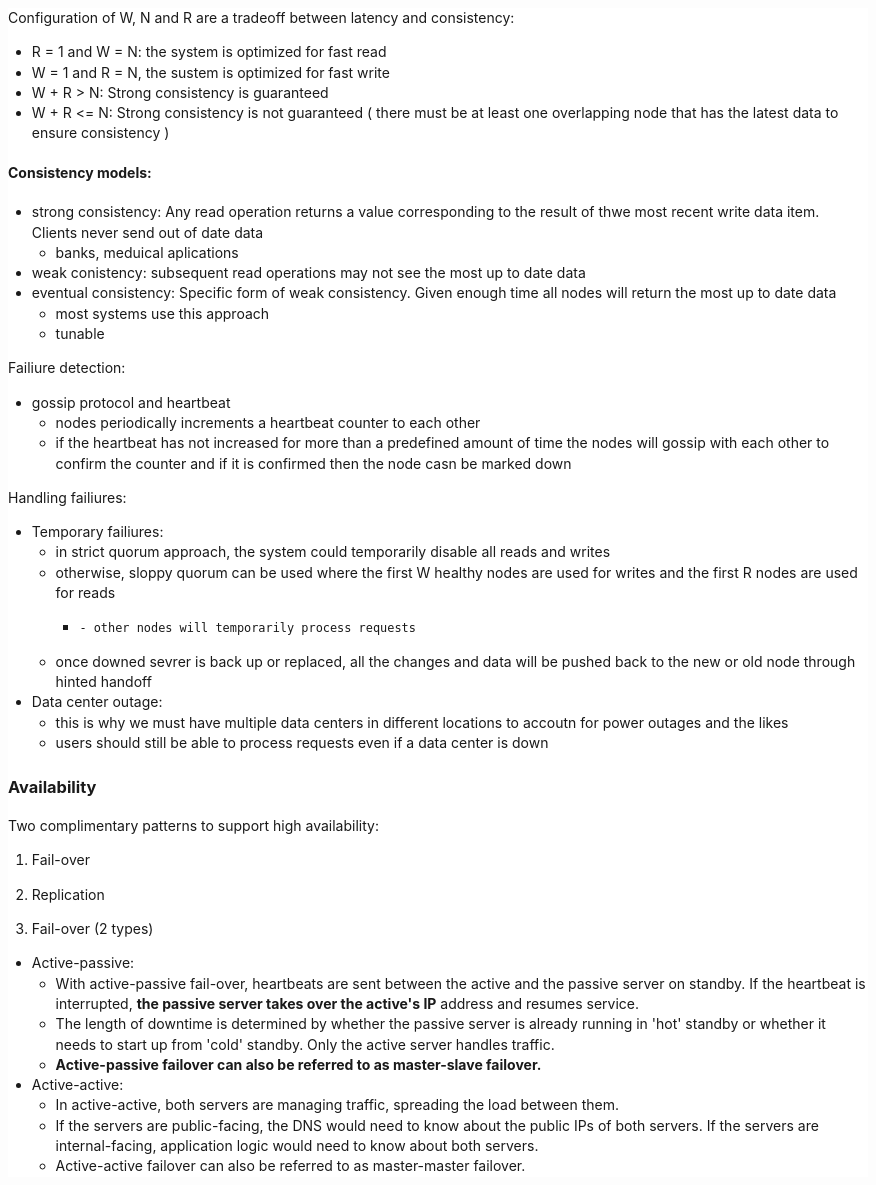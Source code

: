 Configuration of W, N and R are a tradeoff between latency and consistency:
- R = 1 and W = N: the system is optimized for fast read
- W = 1 and R = N, the sustem is optimized for fast write
- W + R > N: Strong consistency is guaranteed
- W + R <= N: Strong consistency is not guaranteed ( there must be at least one overlapping node that has the latest data to ensure consistency )


#### Consistency models:
- strong consistency: Any read operation returns a value corresponding to the result of thwe most recent write data item. Clients never send out of date data
    - banks, meduical aplications
- weak conistency: subsequent read operations may not see the most up to date data
- eventual consistency: Specific form of weak consistency. Given enough time all nodes will return the most up to date data
    - most systems use this approach
    - tunable

Failiure detection:
- gossip protocol and heartbeat
    - nodes periodically increments a heartbeat counter to each other
    - if the heartbeat has not increased for more than a predefined amount of time the nodes will gossip with each other to confirm the counter and if it is confirmed then the node casn be marked down

Handling failiures:
- Temporary failiures:
    - in strict quorum approach, the system could temporarily disable all reads and writes
    - otherwise, sloppy quorum can be used where the first W healthy nodes are used for writes and the first R nodes are used for reads
        -     - other nodes will temporarily process requests
    - once downed sevrer is back up or replaced, all the changes and data will be pushed back to the new or old node through hinted handoff
- Data center outage:
    - this is why we must have multiple data centers in different locations to accoutn for power outages and the likes
    - users should still be able to process requests even if a data center is down

### Availability

Two complimentary patterns to support high availability:
1. Fail-over
2. Replication

1. Fail-over (2 types)
- Active-passive:
    - With active-passive fail-over, heartbeats are sent between the active and the passive server on standby. If the heartbeat is interrupted, **the passive server takes over the active's IP** address and resumes service.
    - The length of downtime is determined by whether the passive server is already running in 'hot' standby or whether it needs to start up from 'cold' standby. Only the active server handles traffic.
    - **Active-passive failover can also be referred to as master-slave failover.**
- Active-active:
    - In active-active, both servers are managing traffic, spreading the load between them.
    - If the servers are public-facing, the DNS would need to know about the public IPs of both servers. If the servers are internal-facing, application logic would need to know about both servers.
    - Active-active failover can also be referred to as master-master failover.
